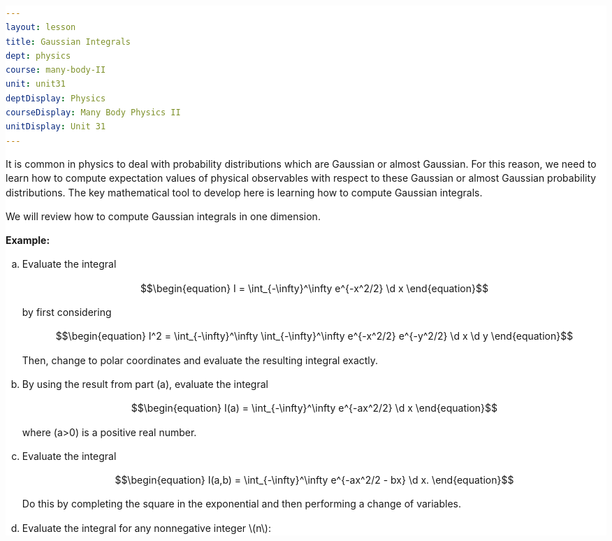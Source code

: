 ```yaml
---
layout: lesson
title: Gaussian Integrals 
dept: physics
course: many-body-II
unit: unit31
deptDisplay: Physics
courseDisplay: Many Body Physics II
unitDisplay: Unit 31
---
```


It is common in physics to deal with probability distributions which are Gaussian or almost Gaussian. For this reason, we need to learn how to compute expectation values of physical observables with respect to these Gaussian or almost Gaussian probability distributions. The key mathematical tool to develop here is learning how to compute Gaussian integrals. 

We will review how to compute Gaussian integrals in one dimension. 

<div class="example">
<b>Example:</b>
<ol type="a">
<li> Evaluate the integral 

$$\begin{equation}
I = \int_{-\infty}^\infty e^{-x^2/2} \d x
\end{equation}$$

by first considering 

$$\begin{equation}
I^2 = \int_{-\infty}^\infty \int_{-\infty}^\infty e^{-x^2/2} e^{-y^2/2} \d x \d y
\end{equation}$$

Then, change to polar coordinates and evaluate the resulting integral exactly.

</li>
<li> By using the result from part (a), evaluate the integral

$$\begin{equation}
I(a) = \int_{-\infty}^\infty e^{-ax^2/2} \d x
\end{equation}$$

where \(a>0\) is a positive real number.

</li>
<li> Evaluate the integral

$$\begin{equation}
I(a,b) = \int_{-\infty}^\infty e^{-ax^2/2 - bx} \d x.
\end{equation}$$

Do this by completing the square in the exponential and then performing a change of variables.

</li>
<li> Evaluate the integral for any nonnegative integer \(n\):
